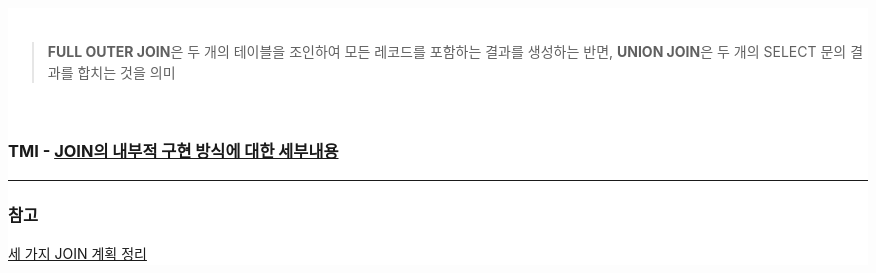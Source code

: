 <br>

>**FULL OUTER JOIN**은 두 개의 테이블을 조인하여 모든 레코드를 포함하는 결과를 생성하는 반면, **UNION JOIN**은 두 개의 SELECT 문의 결과를 합치는 것을 의미

<br>

### TMI - [JOIN의 내부적 구현 방식에 대한 세부내용](https://velog.io/@impala/DB-Join-Operation)

---
### 참고

[세 가지 JOIN 계획 정리](https://s2choco.tistory.com/32)
